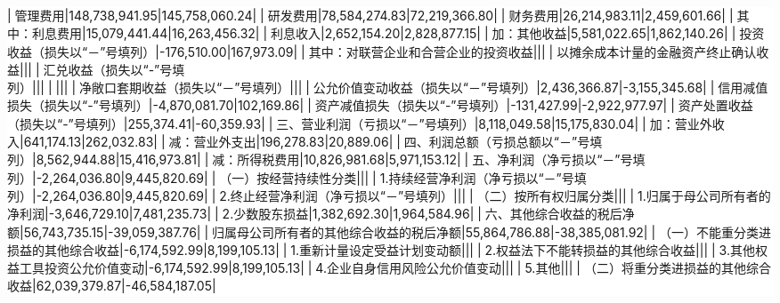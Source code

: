 | 管理费用|148,738,941.95|145,758,060.24|
| 研发费用|78,584,274.83|72,219,366.80|
| 财务费用|26,214,983.11|2,459,601.66|
| 其中：利息费用|15,079,441.44|16,263,456.32|
| 利息收入|2,652,154.20|2,828,877.15|
| 加：其他收益|5,581,022.65|1,862,140.26|
| 投资收益（损失以“－”号填列）|-176,510.00|167,973.09|
| 其中：对联营企业和合营企业的投资收益|||
| 以摊余成本计量的金融资产终止确认收益|||
| 汇兑收益（损失以“-”号填<br>列）|||
| |||
| 净敞口套期收益（损失以“－”号填列）|||
| 公允价值变动收益（损失以“－”号填列）|2,436,366.87|-3,155,345.68|
| 信用减值损失（损失以“-”号填列）|-4,870,081.70|102,169.86|
| 资产减值损失（损失以“-”号填列）|-131,427.99|-2,922,977.97|
| 资产处置收益（损失以“-”号填列）|255,374.41|-60,359.93|
| 三、营业利润（亏损以“－”号填列）|8,118,049.58|15,175,830.04|
| 加：营业外收入|641,174.13|262,032.83|
| 减：营业外支出|196,278.83|20,889.06|
| 四、利润总额（亏损总额以“－”号填列）|8,562,944.88|15,416,973.81|
| 减：所得税费用|10,826,981.68|5,971,153.12|
| 五、净利润（净亏损以“－”号填列）|-2,264,036.80|9,445,820.69|
| （一）按经营持续性分类|||
| 1.持续经营净利润（净亏损以“－”号填列）|-2,264,036.80|9,445,820.69|
| 2.终止经营净利润（净亏损以“－”号填列）|||
| （二）按所有权归属分类|||
| 1.归属于母公司所有者的净利润|-3,646,729.10|7,481,235.73|
| 2.少数股东损益|1,382,692.30|1,964,584.96|
| 六、其他综合收益的税后净额|56,743,735.15|-39,059,387.76|
| 归属母公司所有者的其他综合收益的税后净额|55,864,786.88|-38,385,081.92|
| （一）不能重分类进损益的其他综合收益|-6,174,592.99|8,199,105.13|
| 1.重新计量设定受益计划变动额|||
| 2.权益法下不能转损益的其他综合收益|||
| 3.其他权益工具投资公允价值变动|-6,174,592.99|8,199,105.13|
| 4.企业自身信用风险公允价值变动|||
| 5.其他|||
| （二）将重分类进损益的其他综合收益|62,039,379.87|-46,584,187.05|